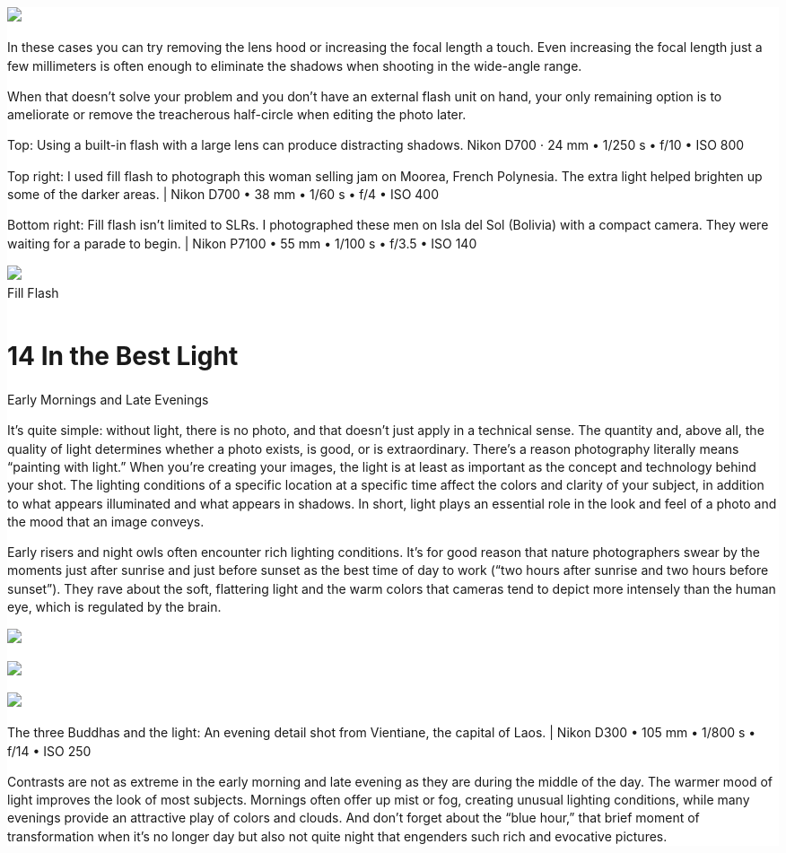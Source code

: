 ![](img/7a30aff995aef99650b0fee668d92e4ea952c99e6f04b5c68efbcbff32e39f1d.jpg)

In these cases you can try removing the lens hood or increasing the focal length a touch. Even increasing the focal length just a few millimeters is often enough to eliminate the shadows when shooting in the wide-angle range.

When that doesn’t solve your problem and you don’t have an external flash unit on hand, your only remaining option is to ameliorate or remove the treacherous half-circle when editing the photo later.

Top: Using a built-in flash with a large lens can produce distracting shadows. Nikon D700 $\cdot$ 24 mm • 1/250 s • f/10 • ISO 800

Top right: I used fill flash to photograph this woman selling jam on Moorea, French Polynesia. The extra light helped brighten up some of the darker areas. | Nikon D700 • 38 mm • 1/60 s • f/4 • ISO 400

Bottom right: Fill flash isn’t limited to SLRs. I photographed these men on Isla del Sol (Bolivia) with a compact camera. They were waiting for a parade to begin. | Nikon P7100 • 55 mm • 1/100 s • f/3.5 • ISO 140

![](img/33e4b24bfbfe507dce0bd37667a3890cb5f74a21cc5dc5f8dca8920acef79a83.jpg)  
Fill Flash

# 14 In the Best Light

Early Mornings and Late Evenings

It’s quite simple: without light, there is no photo, and that doesn’t just apply in a technical sense. The quantity and, above all, the quality of light determines whether a photo exists, is good, or is extraordinary. There’s a reason photography literally means “painting with light.” When you’re creating your images, the light is at least as important as the concept and technology behind your shot. The lighting conditions of a specific location at a specific time affect the colors and clarity of your subject, in addition to what appears illuminated and what appears in shadows. In short, light plays an essential role in the look and feel of a photo and the mood that an image conveys.

Early risers and night owls often encounter rich lighting conditions. It’s for good reason that nature photographers swear by the moments just after sunrise and just before sunset as the best time of day to work (“two hours after sunrise and two hours before sunset”). They rave about the soft, flattering light and the warm colors that cameras tend to depict more intensely than the human eye, which is regulated by the brain.

![](img/05896dd39ac05b31874308267df80c14c6aa0384db57126e5f098ee26f2a833c.jpg)

![](img/34bc7a1eabe45dfbd1345508f670f24d3fa379ae2f63d348255f4f57361efd4a.jpg)

![](img/e2f36c1a0666fe67c91af30c8249af7322fe0bb622b40ce52a7f549c5b1d986b.jpg)

The three Buddhas and the light: An evening detail shot from Vientiane, the capital of Laos. | Nikon D300 • 105 mm • 1/800 s • f/14 • ISO 250

Contrasts are not as extreme in the early morning and late evening as they are during the middle of the day. The warmer mood of light improves the look of most subjects. Mornings often offer up mist or fog, creating unusual lighting conditions, while many evenings provide an attractive play of colors and clouds. And don’t forget about the “blue hour,” that brief moment of transformation when it’s no longer day but also not quite night that engenders such rich and evocative pictures.
